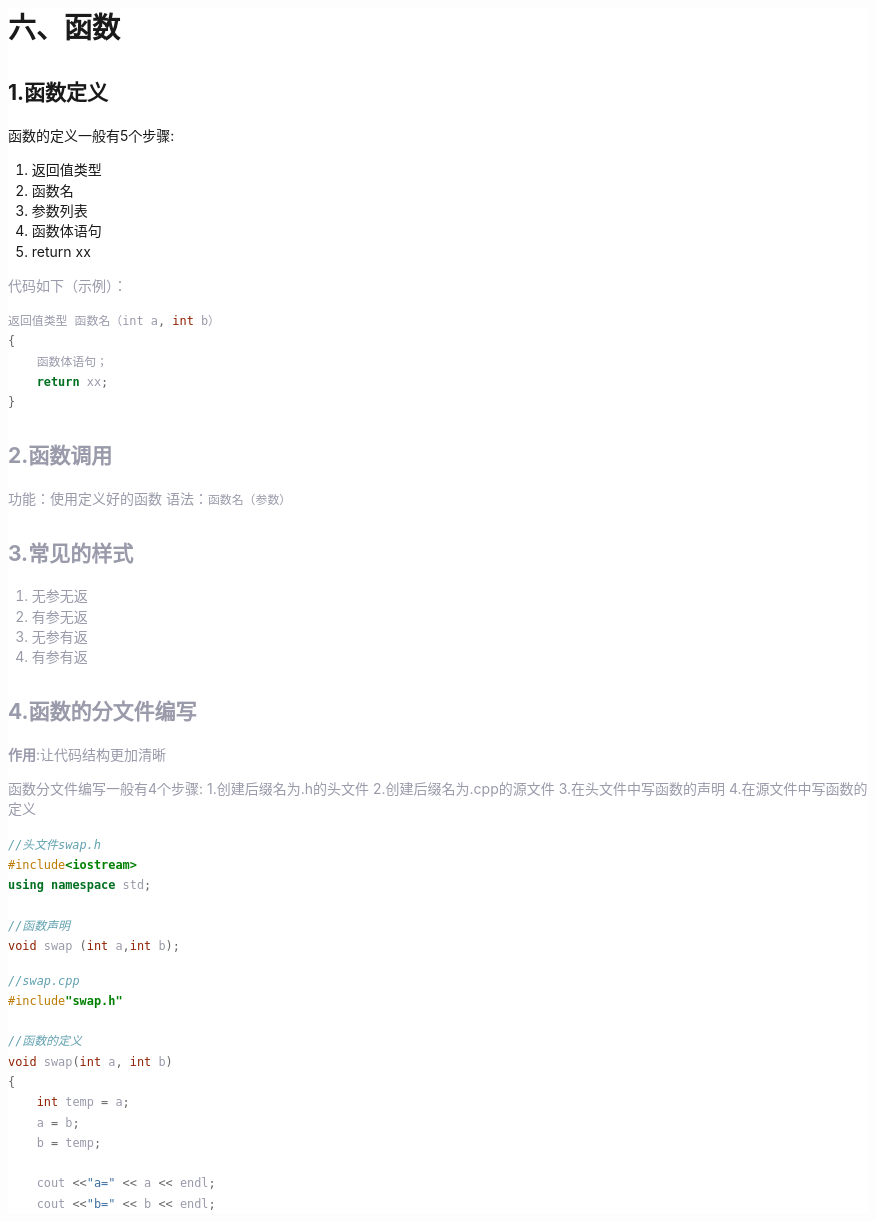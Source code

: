 


# 六、函数
## 1.函数定义
函数的定义一般有5个步骤:

 1. 返回值类型
 2. 函数名
 3. 参数列表
 4. 函数体语句
 5. return xx

<font color=#999AAA >代码如下（示例）：

```cpp
返回值类型 函数名（int a, int b）
{
	函数体语句；
	return xx;
}
```
## 2.函数调用
功能：使用定义好的函数
语法：`函数名（参数）`
## 3.常见的样式

 1. 无参无返
 2. 有参无返
 3. 无参有返
 4. 有参有返
## 4.函数的分文件编写
**作用**:让代码结构更加清晰

函数分文件编写一般有4个步骤:
 1.创建后缀名为.h的头文件
 2.创建后缀名为.cpp的源文件
 3.在头文件中写函数的声明
 4.在源文件中写函数的定义


```cpp
//头文件swap.h
#include<iostream>
using namespace std;

//函数声明
void swap (int a,int b); 
```

```cpp
//swap.cpp
#include"swap.h"

//函数的定义 
void swap(int a, int b)
{
	int temp = a;
	a = b;
	b = temp;
	
	cout <<"a=" << a << endl;
	cout <<"b=" << b << endl; 
```